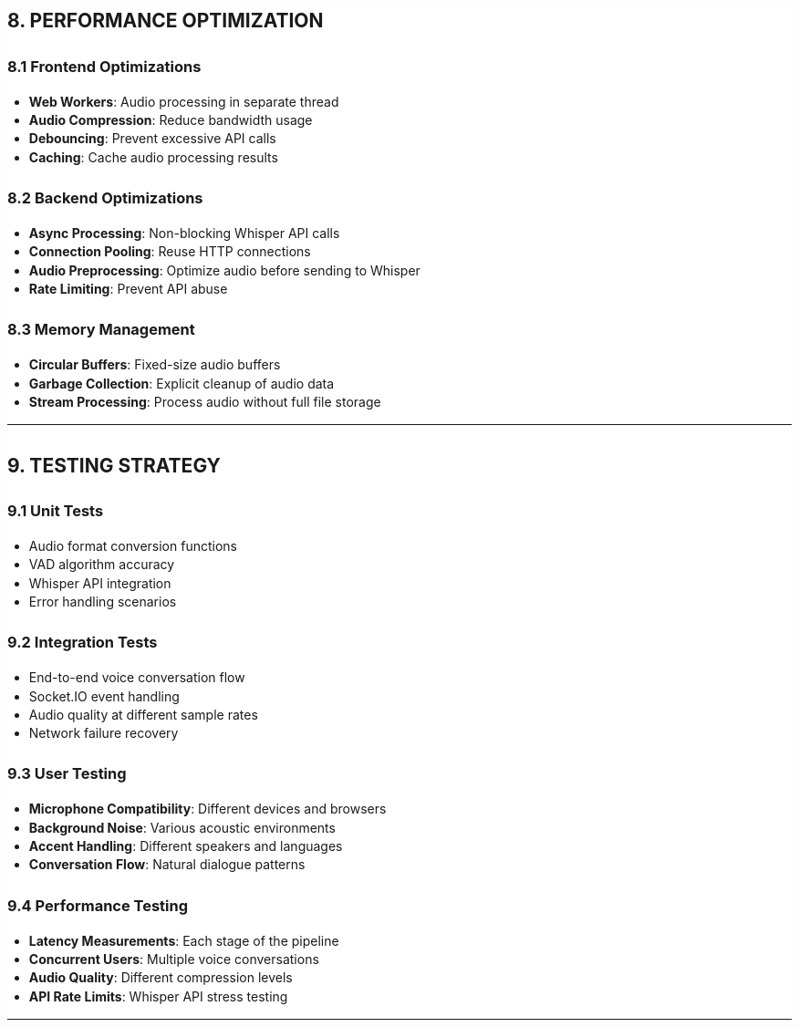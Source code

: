 
## **8. PERFORMANCE OPTIMIZATION**

### **8.1 Frontend Optimizations**
- **Web Workers**: Audio processing in separate thread
- **Audio Compression**: Reduce bandwidth usage
- **Debouncing**: Prevent excessive API calls
- **Caching**: Cache audio processing results

### **8.2 Backend Optimizations**
- **Async Processing**: Non-blocking Whisper API calls
- **Connection Pooling**: Reuse HTTP connections
- **Audio Preprocessing**: Optimize audio before sending to Whisper
- **Rate Limiting**: Prevent API abuse

### **8.3 Memory Management**
- **Circular Buffers**: Fixed-size audio buffers
- **Garbage Collection**: Explicit cleanup of audio data
- **Stream Processing**: Process audio without full file storage

---

## **9. TESTING STRATEGY**

### **9.1 Unit Tests**
- Audio format conversion functions
- VAD algorithm accuracy
- Whisper API integration
- Error handling scenarios

### **9.2 Integration Tests**
- End-to-end voice conversation flow
- Socket.IO event handling
- Audio quality at different sample rates
- Network failure recovery

### **9.3 User Testing**
- **Microphone Compatibility**: Different devices and browsers
- **Background Noise**: Various acoustic environments
- **Accent Handling**: Different speakers and languages
- **Conversation Flow**: Natural dialogue patterns

### **9.4 Performance Testing**
- **Latency Measurements**: Each stage of the pipeline
- **Concurrent Users**: Multiple voice conversations
- **Audio Quality**: Different compression levels
- **API Rate Limits**: Whisper API stress testing

---
